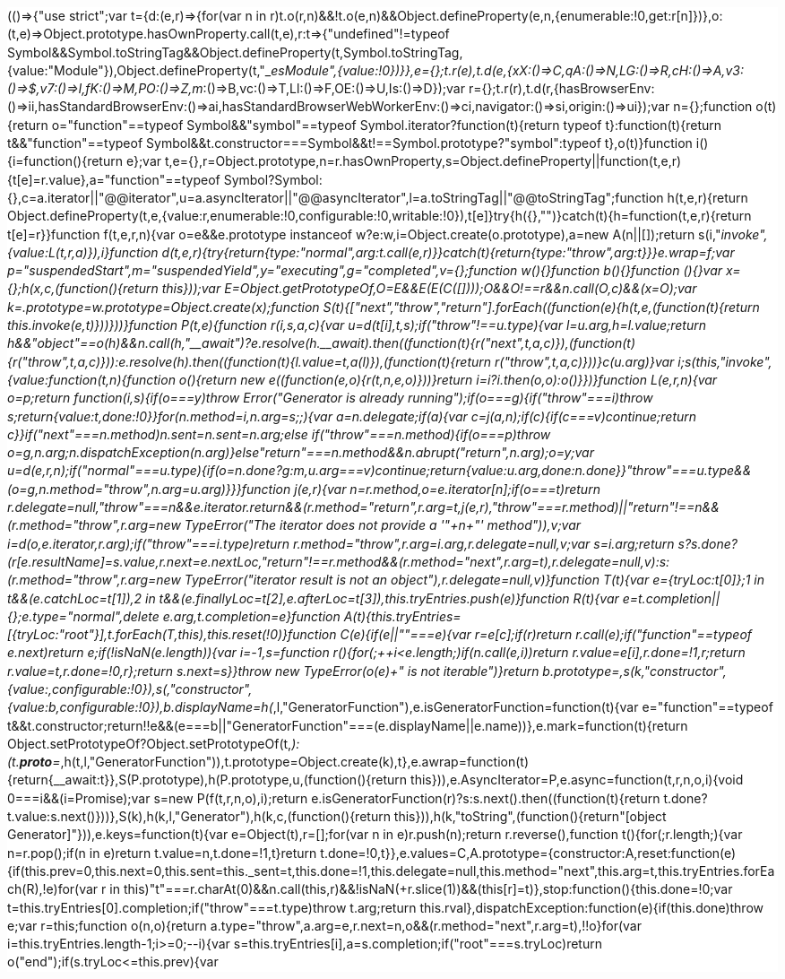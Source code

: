 (()=>{"use strict";var t={d:(e,r)=>{for(var n in r)t.o(r,n)&&!t.o(e,n)&&Object.defineProperty(e,n,{enumerable:!0,get:r[n]})},o:(t,e)=>Object.prototype.hasOwnProperty.call(t,e),r:t=>{"undefined"!=typeof Symbol&&Symbol.toStringTag&&Object.defineProperty(t,Symbol.toStringTag,{value:"Module"}),Object.defineProperty(t,"__esModule",{value:!0})}},e={};t.r(e),t.d(e,{xX:()=>C,qA:()=>N,LG:()=>R,cH:()=>A,v3:()=>$,v7:()=>I,fK:()=>M,PO:()=>Z,m_:()=>B,vc:()=>T,Ll:()=>F,OE:()=>U,Is:()=>D});var r={};t.r(r),t.d(r,{hasBrowserEnv:()=>ii,hasStandardBrowserEnv:()=>ai,hasStandardBrowserWebWorkerEnv:()=>ci,navigator:()=>si,origin:()=>ui});var n={};function o(t){return o="function"==typeof Symbol&&"symbol"==typeof Symbol.iterator?function(t){return typeof t}:function(t){return t&&"function"==typeof Symbol&&t.constructor===Symbol&&t!==Symbol.prototype?"symbol":typeof t},o(t)}function i(){i=function(){return e};var t,e={},r=Object.prototype,n=r.hasOwnProperty,s=Object.defineProperty||function(t,e,r){t[e]=r.value},a="function"==typeof Symbol?Symbol:{},c=a.iterator||"@@iterator",u=a.asyncIterator||"@@asyncIterator",l=a.toStringTag||"@@toStringTag";function h(t,e,r){return Object.defineProperty(t,e,{value:r,enumerable:!0,configurable:!0,writable:!0}),t[e]}try{h({},"")}catch(t){h=function(t,e,r){return t[e]=r}}function f(t,e,r,n){var o=e&&e.prototype instanceof w?e:w,i=Object.create(o.prototype),a=new A(n||[]);return s(i,"_invoke",{value:L(t,r,a)}),i}function d(t,e,r){try{return{type:"normal",arg:t.call(e,r)}}catch(t){return{type:"throw",arg:t}}}e.wrap=f;var p="suspendedStart",m="suspendedYield",y="executing",g="completed",v={};function w(){}function b(){}function _(){}var x={};h(x,c,(function(){return this}));var E=Object.getPrototypeOf,O=E&&E(E(C([])));O&&O!==r&&n.call(O,c)&&(x=O);var k=_.prototype=w.prototype=Object.create(x);function S(t){["next","throw","return"].forEach((function(e){h(t,e,(function(t){return this._invoke(e,t)}))}))}function P(t,e){function r(i,s,a,c){var u=d(t[i],t,s);if("throw"!==u.type){var l=u.arg,h=l.value;return h&&"object"==o(h)&&n.call(h,"__await")?e.resolve(h.__await).then((function(t){r("next",t,a,c)}),(function(t){r("throw",t,a,c)})):e.resolve(h).then((function(t){l.value=t,a(l)}),(function(t){return r("throw",t,a,c)}))}c(u.arg)}var i;s(this,"_invoke",{value:function(t,n){function o(){return new e((function(e,o){r(t,n,e,o)}))}return i=i?i.then(o,o):o()}})}function L(e,r,n){var o=p;return function(i,s){if(o===y)throw Error("Generator is already running");if(o===g){if("throw"===i)throw s;return{value:t,done:!0}}for(n.method=i,n.arg=s;;){var a=n.delegate;if(a){var c=j(a,n);if(c){if(c===v)continue;return c}}if("next"===n.method)n.sent=n._sent=n.arg;else if("throw"===n.method){if(o===p)throw o=g,n.arg;n.dispatchException(n.arg)}else"return"===n.method&&n.abrupt("return",n.arg);o=y;var u=d(e,r,n);if("normal"===u.type){if(o=n.done?g:m,u.arg===v)continue;return{value:u.arg,done:n.done}}"throw"===u.type&&(o=g,n.method="throw",n.arg=u.arg)}}}function j(e,r){var n=r.method,o=e.iterator[n];if(o===t)return r.delegate=null,"throw"===n&&e.iterator.return&&(r.method="return",r.arg=t,j(e,r),"throw"===r.method)||"return"!==n&&(r.method="throw",r.arg=new TypeError("The iterator does not provide a '"+n+"' method")),v;var i=d(o,e.iterator,r.arg);if("throw"===i.type)return r.method="throw",r.arg=i.arg,r.delegate=null,v;var s=i.arg;return s?s.done?(r[e.resultName]=s.value,r.next=e.nextLoc,"return"!==r.method&&(r.method="next",r.arg=t),r.delegate=null,v):s:(r.method="throw",r.arg=new TypeError("iterator result is not an object"),r.delegate=null,v)}function T(t){var e={tryLoc:t[0]};1 in t&&(e.catchLoc=t[1]),2 in t&&(e.finallyLoc=t[2],e.afterLoc=t[3]),this.tryEntries.push(e)}function R(t){var e=t.completion||{};e.type="normal",delete e.arg,t.completion=e}function A(t){this.tryEntries=[{tryLoc:"root"}],t.forEach(T,this),this.reset(!0)}function C(e){if(e||""===e){var r=e[c];if(r)return r.call(e);if("function"==typeof e.next)return e;if(!isNaN(e.length)){var i=-1,s=function r(){for(;++i<e.length;)if(n.call(e,i))return r.value=e[i],r.done=!1,r;return r.value=t,r.done=!0,r};return s.next=s}}throw new TypeError(o(e)+" is not iterable")}return b.prototype=_,s(k,"constructor",{value:_,configurable:!0}),s(_,"constructor",{value:b,configurable:!0}),b.displayName=h(_,l,"GeneratorFunction"),e.isGeneratorFunction=function(t){var e="function"==typeof t&&t.constructor;return!!e&&(e===b||"GeneratorFunction"===(e.displayName||e.name))},e.mark=function(t){return Object.setPrototypeOf?Object.setPrototypeOf(t,_):(t.__proto__=_,h(t,l,"GeneratorFunction")),t.prototype=Object.create(k),t},e.awrap=function(t){return{__await:t}},S(P.prototype),h(P.prototype,u,(function(){return this})),e.AsyncIterator=P,e.async=function(t,r,n,o,i){void 0===i&&(i=Promise);var s=new P(f(t,r,n,o),i);return e.isGeneratorFunction(r)?s:s.next().then((function(t){return t.done?t.value:s.next()}))},S(k),h(k,l,"Generator"),h(k,c,(function(){return this})),h(k,"toString",(function(){return"[object Generator]"})),e.keys=function(t){var e=Object(t),r=[];for(var n in e)r.push(n);return r.reverse(),function t(){for(;r.length;){var n=r.pop();if(n in e)return t.value=n,t.done=!1,t}return t.done=!0,t}},e.values=C,A.prototype={constructor:A,reset:function(e){if(this.prev=0,this.next=0,this.sent=this._sent=t,this.done=!1,this.delegate=null,this.method="next",this.arg=t,this.tryEntries.forEach(R),!e)for(var r in this)"t"===r.charAt(0)&&n.call(this,r)&&!isNaN(+r.slice(1))&&(this[r]=t)},stop:function(){this.done=!0;var t=this.tryEntries[0].completion;if("throw"===t.type)throw t.arg;return this.rval},dispatchException:function(e){if(this.done)throw e;var r=this;function o(n,o){return a.type="throw",a.arg=e,r.next=n,o&&(r.method="next",r.arg=t),!!o}for(var i=this.tryEntries.length-1;i>=0;--i){var s=this.tryEntries[i],a=s.completion;if("root"===s.tryLoc)return o("end");if(s.tryLoc<=this.prev){var